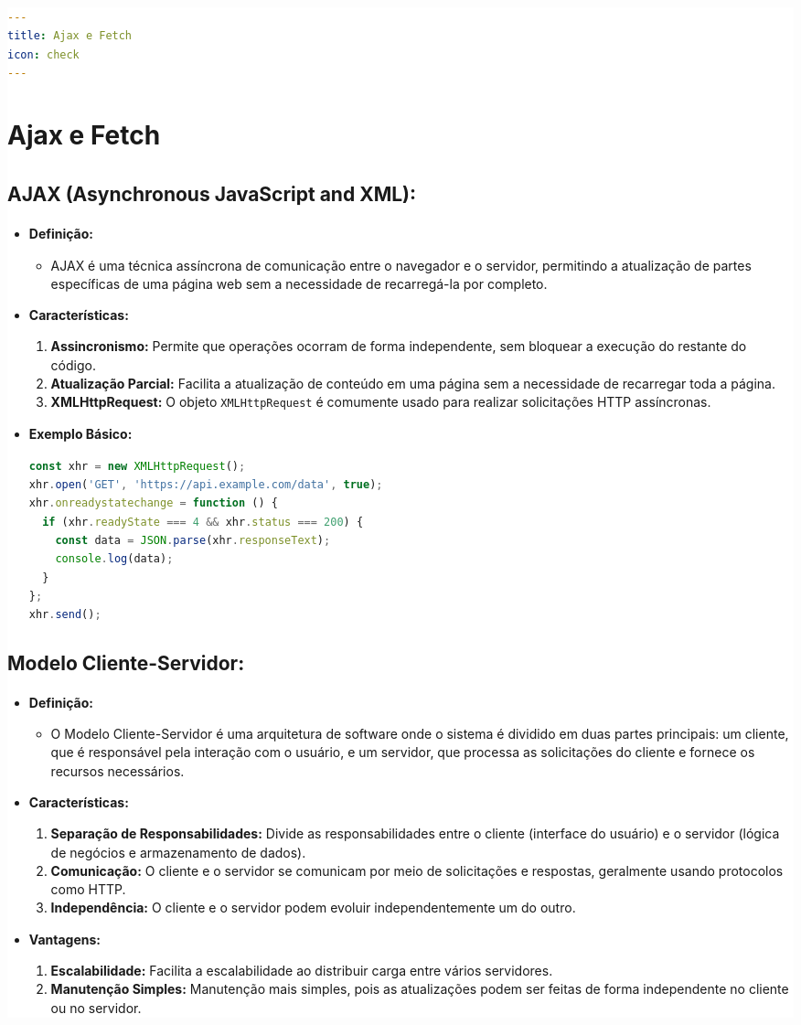```yaml
---
title: Ajax e Fetch
icon: check
---
```


# Ajax e Fetch

## AJAX (Asynchronous JavaScript and XML):

- **Definição:**
  - AJAX é uma técnica assíncrona de comunicação entre o navegador e o servidor, permitindo a atualização de partes específicas de uma página web sem a necessidade de recarregá-la por completo.

- **Características:**
  1. **Assincronismo:** Permite que operações ocorram de forma independente, sem bloquear a execução do restante do código.
  2. **Atualização Parcial:** Facilita a atualização de conteúdo em uma página sem a necessidade de recarregar toda a página.
  3. **XMLHttpRequest:** O objeto `XMLHttpRequest` é comumente usado para realizar solicitações HTTP assíncronas.

- **Exemplo Básico:**
  ```javascript
  const xhr = new XMLHttpRequest();
  xhr.open('GET', 'https://api.example.com/data', true);
  xhr.onreadystatechange = function () {
    if (xhr.readyState === 4 && xhr.status === 200) {
      const data = JSON.parse(xhr.responseText);
      console.log(data);
    }
  };
  xhr.send();
  ```

## Modelo Cliente-Servidor:

- **Definição:**
  - O Modelo Cliente-Servidor é uma arquitetura de software onde o sistema é dividido em duas partes principais: um cliente, que é responsável pela interação com o usuário, e um servidor, que processa as solicitações do cliente e fornece os recursos necessários.

- **Características:**
  1. **Separação de Responsabilidades:** Divide as responsabilidades entre o cliente (interface do usuário) e o servidor (lógica de negócios e armazenamento de dados).
  2. **Comunicação:** O cliente e o servidor se comunicam por meio de solicitações e respostas, geralmente usando protocolos como HTTP.
  3. **Independência:** O cliente e o servidor podem evoluir independentemente um do outro.

- **Vantagens:**
  1. **Escalabilidade:** Facilita a escalabilidade ao distribuir carga entre vários servidores.
  2. **Manutenção Simples:** Manutenção mais simples, pois as atualizações podem ser feitas de forma independente no cliente ou no servidor.

